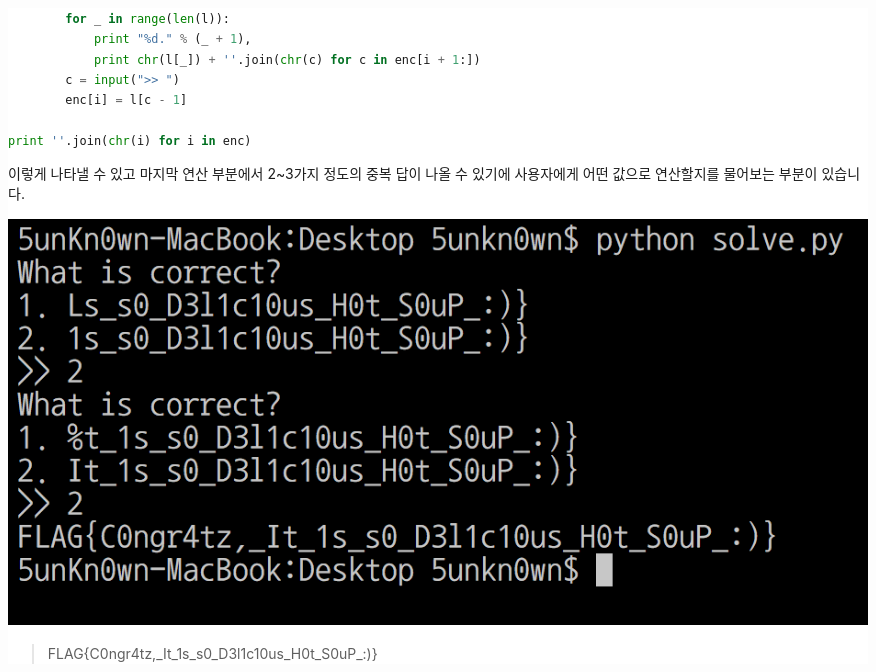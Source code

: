 ```python
		for _ in range(len(l)):
			print "%d." % (_ + 1),
			print chr(l[_]) + ''.join(chr(c) for c in enc[i + 1:])
		c = input(">> ")
		enc[i] = l[c - 1]

print ''.join(chr(i) for i in enc)
```

이렇게 나타낼 수 있고 마지막 연산 부분에서 2~3가지 정도의 중복 답이 나올 수 있기에 사용자에게 어떤 값으로 연산할지를 물어보는 부분이 있습니다.

![flag](https://github.com/5unKn0wn/ctfs/blob/master/2018/codegate_final/6051_Returns/images/flag.png)

> FLAG{C0ngr4tz,\_It\_1s\_s0\_D3l1c10us\_H0t\_S0uP\_:)}
